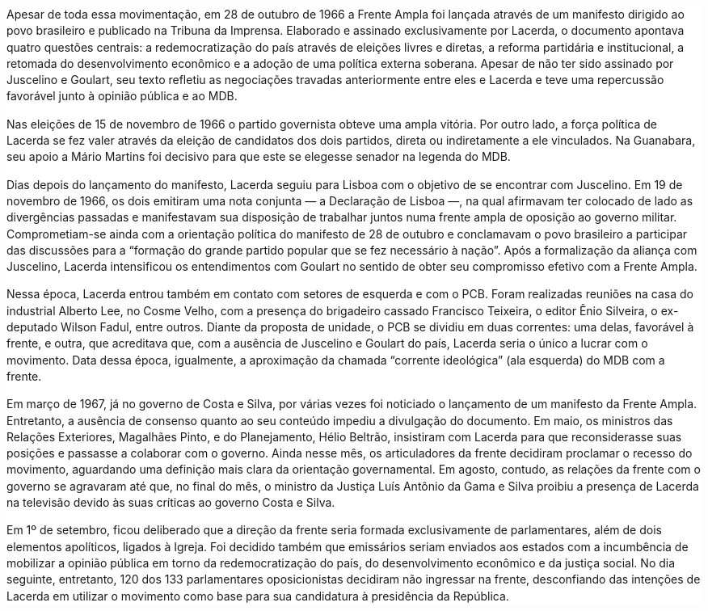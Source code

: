 Apesar de toda essa movimentação, em 28 de outubro de 1966 a Frente
Ampla foi lançada através de um manifesto dirigido ao povo brasileiro e
publicado na Tribuna da Imprensa. Elaborado e assinado exclusivamente
por Lacerda, o documento apontava quatro questões centrais: a
redemocratização do país através de eleições livres e diretas, a reforma
partidária e institucional, a retomada do desenvolvimento econômico e a
adoção de uma política externa soberana. Apesar de não ter sido assinado
por Juscelino e Goulart, seu texto refletiu as negociações travadas
anteriormente entre eles e Lacerda e teve uma repercussão favorável
junto à opinião pública e ao MDB.

Nas eleições de 15 de novembro de 1966 o partido governista obteve uma
ampla vitória. Por outro lado, a força política de Lacerda se fez valer
através da eleição de candidatos dos dois partidos, direta ou
indiretamente a ele vinculados. Na Guanabara, seu apoio a Mário Martins
foi decisivo para que este se elegesse senador na legenda do MDB.

Dias depois do lançamento do manifesto, Lacerda seguiu para Lisboa com o
objetivo de se encontrar com Juscelino. Em 19 de novembro de 1966, os
dois emitiram uma nota conjunta — a Declaração de Lisboa —, na qual
afirmavam ter colocado de lado as divergências passadas e manifestavam
sua disposição de trabalhar juntos numa frente ampla de oposição ao
governo militar. Comprometiam-se ainda com a orientação política do
manifesto de 28 de outubro e conclamavam o povo brasileiro a participar
das discussões para a “formação do grande partido popular que se fez
necessário à nação”. Após a formalização da aliança com Juscelino,
Lacerda intensificou os entendimentos com Goulart no sentido de obter
seu compromisso efetivo com a Frente Ampla.

Nessa época, Lacerda entrou também em contato com setores de esquerda e
com o PCB. Foram realizadas reuniões na casa do industrial Alberto Lee,
no Cosme Velho, com a presença do brigadeiro cassado Francisco Teixeira,
o editor Ênio Silveira, o ex-deputado Wilson Fadul, entre outros. Diante
da proposta de unidade, o PCB se dividiu em duas correntes: uma delas,
favorável à frente, e outra, que acreditava que, com a ausência de
Juscelino e Goulart do país, Lacerda seria o único a lucrar com o
movimento. Data dessa época, igualmente, a aproximação da chamada
“corrente ideológica” (ala esquerda) do MDB com a frente.

Em março de 1967, já no governo de Costa e Silva, por várias vezes foi
noticiado o lançamento de um manifesto da Frente Ampla. Entretanto, a
ausência de consenso quanto ao seu conteúdo impediu a divulgação do
documento. Em maio, os ministros das Relações Exteriores, Magalhães
Pinto, e do Planejamento, Hélio Beltrão, insistiram com Lacerda para que
reconsiderasse suas posições e passasse a colaborar com o governo. Ainda
nesse mês, os articuladores da frente decidiram proclamar o recesso do
movimento, aguardando uma definição mais clara da orientação
governamental. Em agosto, contudo, as relações da frente com o governo
se agravaram até que, no final do mês, o ministro da Justiça Luís
Antônio da Gama e Silva proibiu a presença de Lacerda na televisão
devido às suas críticas ao governo Costa e Silva.

Em 1º de setembro, ficou deliberado que a direção da frente seria
formada exclusivamente de parlamentares, além de dois elementos
apolíticos, ligados à Igreja. Foi decidido também que emissários seriam
enviados aos estados com a incumbência de mobilizar a opinião pública em
torno da redemocratização do país, do desenvolvimento econômico e da
justiça social. No dia seguinte, entretanto, 120 dos 133 parlamentares
oposicionistas decidiram não ingressar na frente, desconfiando das
intenções de Lacerda em utilizar o movimento como base para sua
candidatura à presidência da República.
